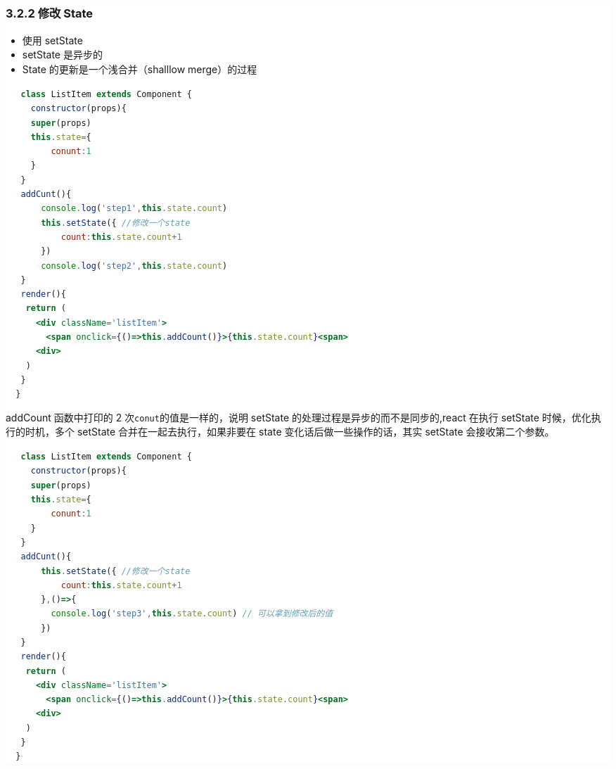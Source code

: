 ### 3.2.2 修改 State

- 使用 setState
- setState 是异步的
- State 的更新是一个浅合并（shalllow merge）的过程

```jsx
   class ListItem extends Component {
     constructor(props){
     super(props)
     this.state={
         conunt:1
     }
   }
   addCunt(){
       console.log('step1',this.state.count)
       this.setState({ //修改一个state
           count:this.state.count+1
       })
       console.log('step2',this.state.count)
   }
   render(){
    return (
      <div className='listItem'>
        <span onclick={()=>this.addCount()}>{this.state.count}<span>
      <div>
    )
   }
  }
```

addCount 函数中打印的 2 次`conut`的值是一样的，说明 setState 的处理过程是异步的而不是同步的,react 在执行 setState 时候，优化执行的时机，多个 setState 合并在一起去执行，如果非要在 state 变化话后做一些操作的话，其实 setState 会接收第二个参数。

```jsx
   class ListItem extends Component {
     constructor(props){
     super(props)
     this.state={
         conunt:1
     }
   }
   addCunt(){
       this.setState({ //修改一个state
           count:this.state.count+1
       },()=>{
         console.log('step3',this.state.count) // 可以拿到修改后的值
       })
   }
   render(){
    return (
      <div className='listItem'>
        <span onclick={()=>this.addCount()}>{this.state.count}<span>
      <div>
    )
   }
  }
```
